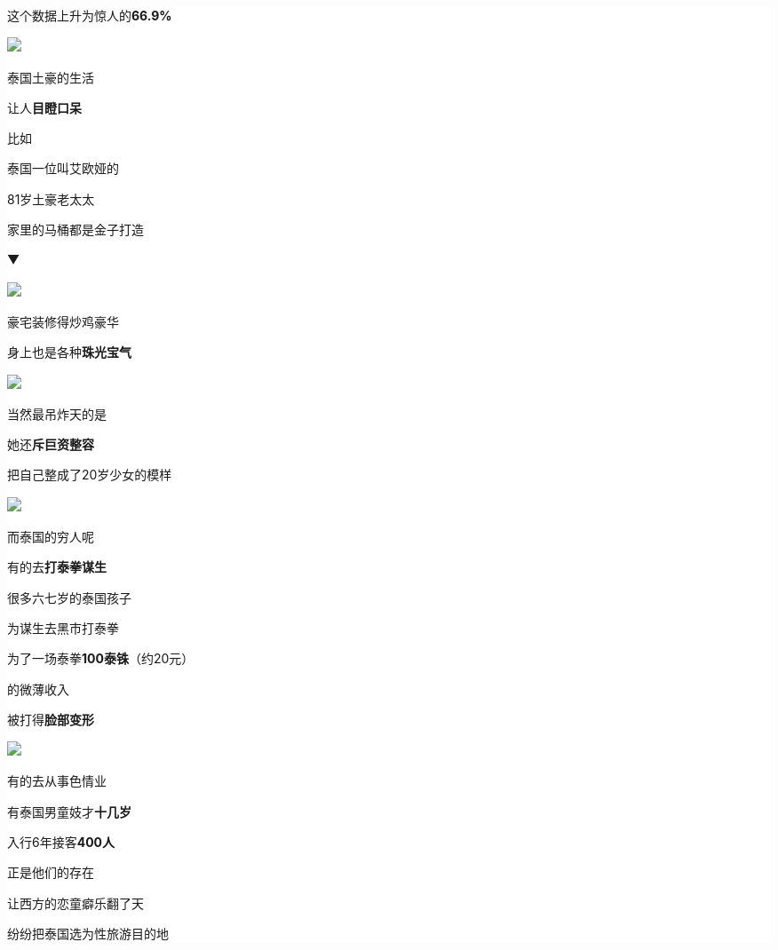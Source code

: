 这个数据上升为惊人的**66.9%**

![](https://xqimg.imedao.com/16ec70b3c0399db3fb948992.jpeg!800.jpg)

泰国土豪的生活

让人**目瞪口呆**

比如

泰国一位叫艾欧娅的

81岁土豪老太太

家里的马桶都是金子打造

▼

![](https://xqimg.imedao.com/16ec70b3d3b995d3fd95a746.jpeg!800.jpg)

豪宅装修得炒鸡豪华

身上也是各种**珠光宝气**

![](https://xqimg.imedao.com/16ec70b3ea599bb3fbba7720.png!800.jpg)

当然最吊炸天的是

她还**斥巨资整容**

把自己整成了20岁少女的模样

![](https://xqimg.imedao.com/16ec70b412299dc3fc40e571.jpeg!800.jpg)

而泰国的穷人呢

有的去**打泰拳谋生**

很多六七岁的泰国孩子

为谋生去黑市打泰拳

为了一场泰拳**100泰铢**（约20元）

的微薄收入

被打得**脸部变形**

![](https://xqimg.imedao.com/16ec70b42c999dd3fb813fcb.jpeg!800.jpg)

有的去从事色情业

有泰国男童妓才**十几岁**

入行6年接客**400人**

正是他们的存在

让西方的恋童癖乐翻了天

纷纷把泰国选为性旅游目的地

